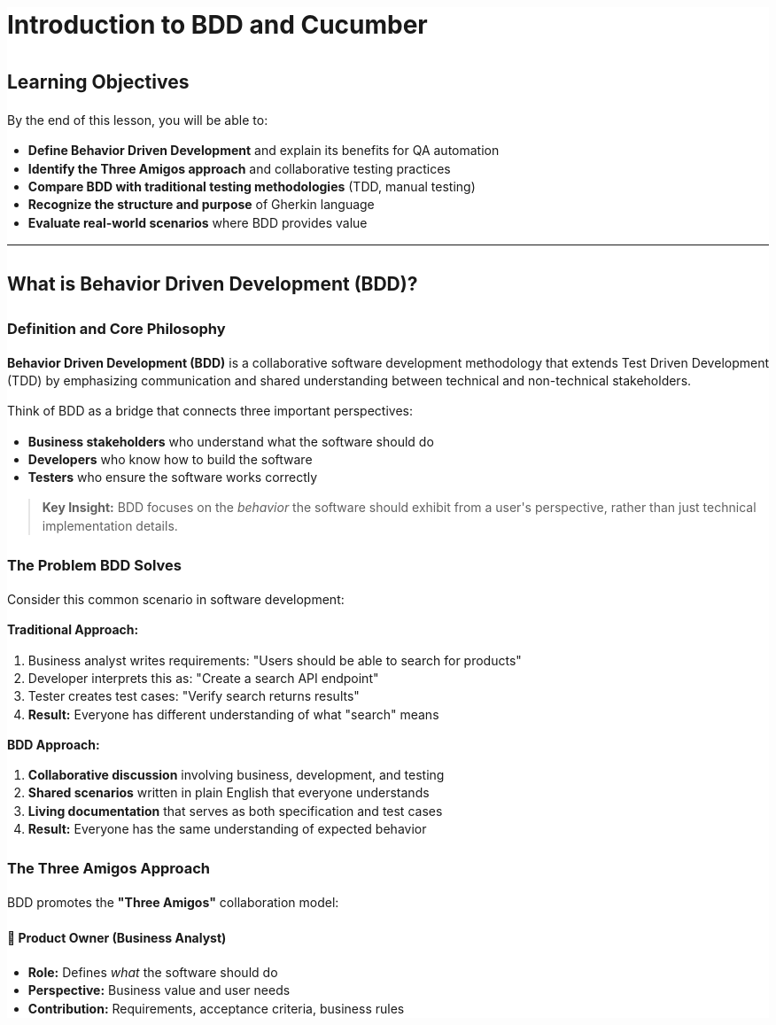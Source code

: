 # Introduction to BDD and Cucumber

## Learning Objectives

By the end of this lesson, you will be able to:

- **Define Behavior Driven Development** and explain its benefits for QA automation
- **Identify the Three Amigos approach** and collaborative testing practices  
- **Compare BDD with traditional testing methodologies** (TDD, manual testing)
- **Recognize the structure and purpose** of Gherkin language
- **Evaluate real-world scenarios** where BDD provides value

---

## What is Behavior Driven Development (BDD)?

### Definition and Core Philosophy

**Behavior Driven Development (BDD)** is a collaborative software development methodology that extends Test Driven Development (TDD) by emphasizing communication and shared understanding between technical and non-technical stakeholders.

Think of BDD as a bridge that connects three important perspectives:
- **Business stakeholders** who understand what the software should do
- **Developers** who know how to build the software  
- **Testers** who ensure the software works correctly

> **Key Insight:** BDD focuses on the *behavior* the software should exhibit from a user's perspective, rather than just technical implementation details.

### The Problem BDD Solves

Consider this common scenario in software development:

**Traditional Approach:**
1. Business analyst writes requirements: "Users should be able to search for products"
2. Developer interprets this as: "Create a search API endpoint"
3. Tester creates test cases: "Verify search returns results"
4. **Result:** Everyone has different understanding of what "search" means

**BDD Approach:**
1. **Collaborative discussion** involving business, development, and testing
2. **Shared scenarios** written in plain English that everyone understands
3. **Living documentation** that serves as both specification and test cases
4. **Result:** Everyone has the same understanding of expected behavior

### The Three Amigos Approach

BDD promotes the **"Three Amigos"** collaboration model:

#### 🎯 Product Owner (Business Analyst)
- **Role:** Defines *what* the software should do
- **Perspective:** Business value and user needs
- **Contribution:** Requirements, acceptance criteria, business rules
